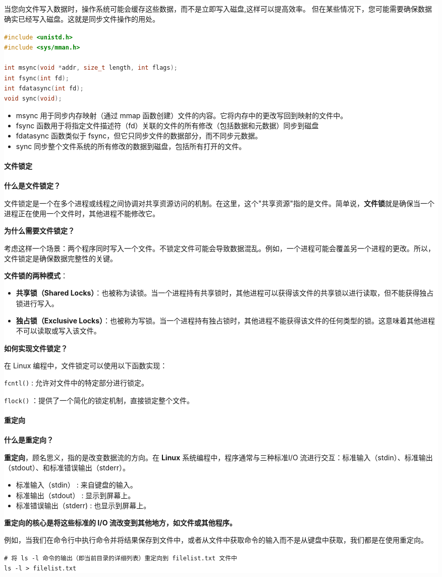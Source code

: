 当您向文件写入数据时，操作系统可能会缓存这些数据，而不是立即写入磁盘,这样可以提高效率。 但在某些情况下，您可能需要确保数据确实已经写入磁盘。这就是同步文件操作的用处。

```c
#include <unistd.h>
#include <sys/mman.h>

int msync(void *addr, size_t length, int flags);
int fsync(int fd);
int fdatasync(int fd);
void sync(void);
```

- msync  用于同步内存映射（通过 mmap 函数创建）文件的内容。它将内存中的更改写回到映射的文件中。
- fsync 函数用于将指定文件描述符（fd）关联的文件的所有修改（包括数据和元数据）同步到磁盘
- fdatasync 函数类似于 fsync，但它只同步文件的数据部分，而不同步元数据。
- sync 同步整个文件系统的所有修改的数据到磁盘，包括所有打开的文件。



#### 文件锁定
**什么是文件锁定？**

文件锁定是一个在多个进程或线程之间协调对共享资源访问的机制。在这里，这个"共享资源"指的是文件。简单说，**文件锁**就是确保当一个进程正在使用一个文件时，其他进程不能修改它。

**为什么需要文件锁定？**

考虑这样一个场景：两个程序同时写入一个文件。不锁定文件可能会导致数据混乱。例如，一个进程可能会覆盖另一个进程的更改。所以，文件锁定是确保数据完整性的关键。

**文件锁的两种模式**：

- **共享锁（Shared Locks）**：也被称为读锁。当一个进程持有共享锁时，其他进程可以获得该文件的共享锁以进行读取，但不能获得独占锁进行写入。

- **独占锁（Exclusive Locks）**：也被称为写锁。当一个进程持有独占锁时，其他进程不能获得该文件的任何类型的锁。这意味着其他进程不可以读取或写入该文件。

**如何实现文件锁定？**

在 Linux  编程中，文件锁定可以使用以下函数实现：

`fcntl()` : 允许对文件中的特定部分进行锁定。

`flock()` ：提供了一个简化的锁定机制，直接锁定整个文件。

#### 重定向

**什么是重定向？**

**重定向**，顾名思义，指的是改变数据流的方向。在 **Linux** 系统编程中，程序通常与三种标准I/O 流进行交互：标准输入（stdin）、标准输出（stdout）、和标准错误输出（stderr）。

- 标准输入（stdin）         : 来自键盘的输入。
- 标准输出（stdout）        : 显示到屏幕上。
- 标准错误输出（stderr)     : 也显示到屏幕上。

**重定向的核心是将这些标准的 I/O 流改变到其他地方，如文件或其他程序。**

例如，当我们在命令行中执行命令并将结果保存到文件中，或者从文件中获取命令的输入而不是从键盘中获取，我们都是在使用重定向。

```
# 将 ls -l 命令的输出（即当前目录的详细列表）重定向到 filelist.txt 文件中
ls -l > filelist.txt   
```

